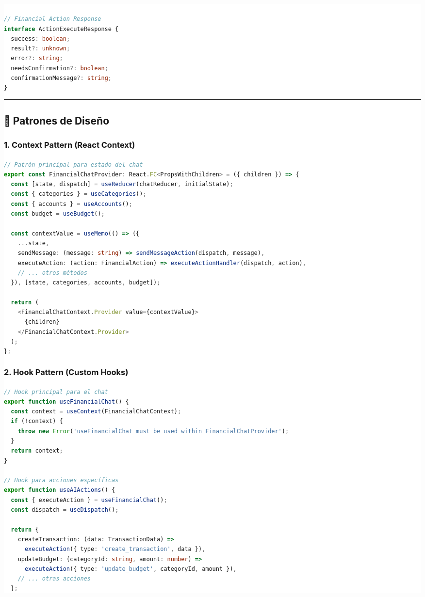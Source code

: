```typescript

// Financial Action Response
interface ActionExecuteResponse {
  success: boolean;
  result?: unknown;
  error?: string;
  needsConfirmation?: boolean;
  confirmationMessage?: string;
}
```

---

## 🎨 Patrones de Diseño

### **1. Context Pattern (React Context)**

```typescript
// Patrón principal para estado del chat
export const FinancialChatProvider: React.FC<PropsWithChildren> = ({ children }) => {
  const [state, dispatch] = useReducer(chatReducer, initialState);
  const { categories } = useCategories();
  const { accounts } = useAccounts();
  const budget = useBudget();
  
  const contextValue = useMemo(() => ({
    ...state,
    sendMessage: (message: string) => sendMessageAction(dispatch, message),
    executeAction: (action: FinancialAction) => executeActionHandler(dispatch, action),
    // ... otros métodos
  }), [state, categories, accounts, budget]);
  
  return (
    <FinancialChatContext.Provider value={contextValue}>
      {children}
    </FinancialChatContext.Provider>
  );
};
```

### **2. Hook Pattern (Custom Hooks)**

```typescript
// Hook principal para el chat
export function useFinancialChat() {
  const context = useContext(FinancialChatContext);
  if (!context) {
    throw new Error('useFinancialChat must be used within FinancialChatProvider');
  }
  return context;
}

// Hook para acciones específicas
export function useAIActions() {
  const { executeAction } = useFinancialChat();
  const dispatch = useDispatch();
  
  return {
    createTransaction: (data: TransactionData) => 
      executeAction({ type: 'create_transaction', data }),
    updateBudget: (categoryId: string, amount: number) => 
      executeAction({ type: 'update_budget', categoryId, amount }),
    // ... otras acciones
  };
```